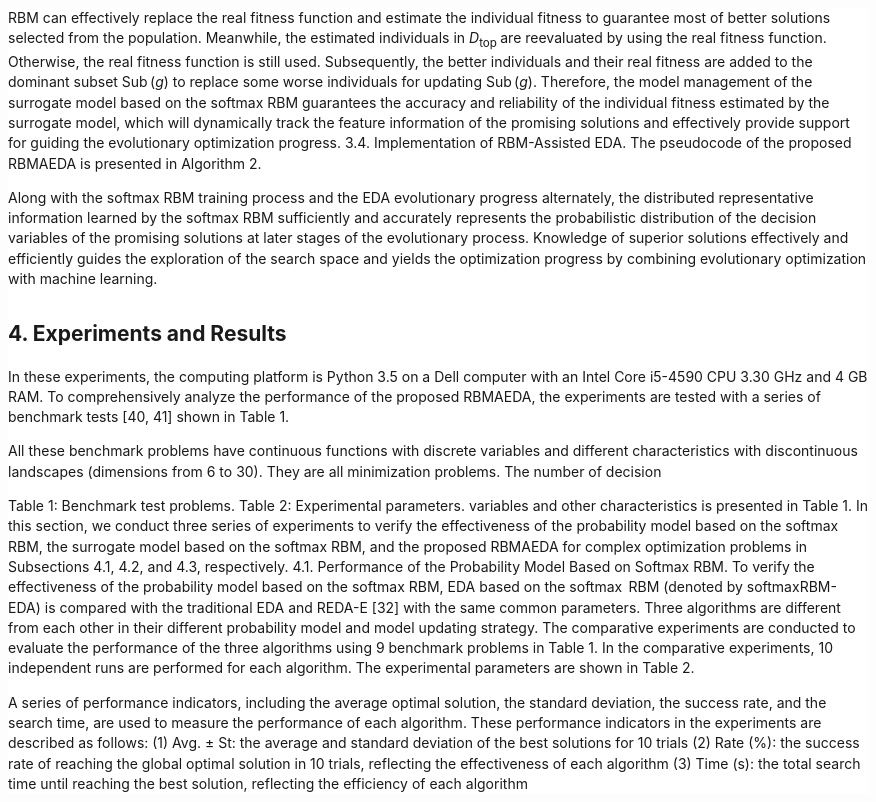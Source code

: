 RBM can effectively replace the real fitness function and estimate the individual fitness to guarantee most of better solutions selected from the population. Meanwhile, the estimated individuals in $D_{\text {top }}$ are reevaluated by using the real fitness function. Otherwise, the real fitness function is still used. Subsequently, the better individuals and their real fitness are added to the dominant subset $\operatorname{Sub}(g)$ to replace some worse individuals for updating $\operatorname{Sub}(g)$. Therefore, the model management of the surrogate model based on the softmax RBM guarantees the accuracy and reliability of the individual fitness estimated by the surrogate model, which will dynamically track the feature information of the promising solutions and effectively provide support for guiding the evolutionary optimization progress.
3.4. Implementation of RBM-Assisted EDA. The pseudocode of the proposed RBMAEDA is presented in Algorithm 2.

Along with the softmax RBM training process and the EDA evolutionary progress alternately, the distributed
representative information learned by the softmax RBM sufficiently and accurately represents the probabilistic distribution of the decision variables of the promising solutions at later stages of the evolutionary process. Knowledge of superior solutions effectively and efficiently guides the exploration of the search space and yields the optimization progress by combining evolutionary optimization with machine learning.

## 4. Experiments and Results

In these experiments, the computing platform is Python 3.5 on a Dell computer with an Intel Core i5-4590 CPU 3.30 GHz and 4 GB RAM. To comprehensively analyze the performance of the proposed RBMAEDA, the experiments are tested with a series of benchmark tests [40, 41] shown in Table 1.

All these benchmark problems have continuous functions with discrete variables and different characteristics with discontinuous landscapes (dimensions from 6 to 30). They are all minimization problems. The number of decision

Table 1: Benchmark test problems.
Table 2: Experimental parameters.
variables and other characteristics is presented in Table 1. In this section, we conduct three series of experiments to verify the effectiveness of the probability model based on the softmax RBM, the surrogate model based on the softmax RBM, and the proposed RBMAEDA for complex optimization problems in Subsections 4.1, 4.2, and 4.3, respectively.
4.1. Performance of the Probability Model Based on Softmax RBM. To verify the effectiveness of the probability model based on the softmax RBM, EDA based on the soft$\max$ RBM (denoted by softmaxRBM-EDA) is compared with the traditional EDA and REDA-E [32] with the same common parameters. Three algorithms are different from each other in their different probability model and model updating strategy. The comparative experiments are conducted to evaluate the performance of the three algorithms using 9 benchmark problems in Table 1. In the comparative experiments, 10 independent runs are performed for each algorithm. The experimental parameters are shown in Table 2.

A series of performance indicators, including the average optimal solution, the standard deviation, the success rate, and the search time, are used to measure the performance of each algorithm. These performance indicators in the experiments are described as follows:
(1) Avg. $\pm$ St: the average and standard deviation of the best solutions for 10 trials
(2) Rate (\%): the success rate of reaching the global optimal solution in 10 trials, reflecting the effectiveness of each algorithm
(3) Time (s): the total search time until reaching the best solution, reflecting the efficiency of each algorithm
